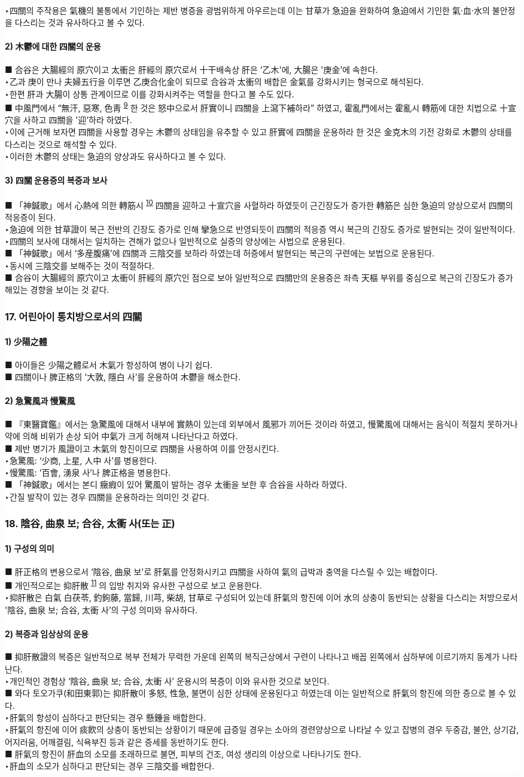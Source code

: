 ‣四關의 주작용은 氣機의 불통에서 기인하는 제반 병증을 광범위하게 아우르는데 이는 甘草가 急迫을 완화하여 急迫에서 기인한 氣·血·水의 불안정을 다스리는 것과 유사하다고 볼 수 있다.

#### 2) 木鬱에 대한 四關의 운용
■ 合谷은 大腸經의 原穴이고 太衝은 肝經의 原穴로서 十干배속상 肝은 ‘乙木'에, 大腸은 '庚金’에 속한다.  
‣乙과 庚이 만나 夫婦五行을 이루면 乙庚合化金이 되므로 合谷과 太衝의 배합은 金氣를 강화시키는 형국으로 해석된다.  
‣한편 肝과 大腸이 상통 관계이므로 이를 강화시켜주는 역할을 한다고 볼 수도 있다.  
■ 中風門에서 “無汗, 惡寒, 色靑
<sup id="fnref:9"><a href="#fn:9" class="footnote">9</a></sup>
한 것은 怒中으로서 肝實이니 四關을 上瀉下補하라” 하였고, 霍亂門에서는 霍亂시 轉筋에 대한 치법으로 十宣穴을 사하고 四關을 '迎’하라 하였다.  
‣이에 근거해 보자면 四關을 사용할 경우는 木鬱의 상태임을 유추할 수 있고 肝實에 四關을 운용하라 한 것은 金克木의 기전 강화로 木鬱의 상태를 다스리는 것으로 해석할 수 있다.  
‣이러한 木鬱의 상태는 急迫의 양상과도 유사하다고 볼 수 있다.

#### 3) 四關 운용증의 복증과 보사
■ 「神鍼歌」에서 心熱에 의한 轉筋시
<sup id="fnref:10"><a href="#fn:10" class="footnote">10</a></sup>
 四關을 迎하고 十宣穴을 사혈하라 하였듯이 근긴장도가 증가한 轉筋은 심한 急迫의 양상으로서 四關의 적응증이 된다.  
‣急迫에 의한 甘草證이 복근 전반의 긴장도 증가로 인해 攣急으로 반영되듯이 四關의 적응증 역시 복근의 긴장도 증가로 발현되는 것이 일반적이다.  
‣四關의 보사에 대해서는 일치하는 견해가 없으나 일반적으로 실증의 양상에는 사법으로 운용된다.  
■ 「神鍼歌」에서 ‘多産腹痛’에 四關과 三陰交를 보하라 하였는데 허증에서 발현되는 복근의 구련에는 보법으로 운용된다.  
‣동시에 三陰交를 보해주는 것이 적절하다.  
■ 合谷이 大腸經의 原穴이고 太衝이 肝經의 原穴인 점으로 보아 일반적으로 四關만의 운용증은 좌측 天樞 부위를 중심으로 복근의 긴장도가 증가해있는 경향을 보이는 것 같다.

### 17. 어린아이 통치방으로서의 四關

#### 1) 少陽之體
■ 아이들은 少陽之體로서 木氣가 항성하여 병이 나기 쉽다.  
■ 四關이나 脾正格의 ‘大敦, 隱白 사’를 운용하여 木鬱을 해소한다.

#### 2) 急驚風과 慢驚風
■ 『東醫寶鑑』에서는 急驚風에 대해서 내부에 實熱이 있는데 외부에서 風邪가 끼어든 것이라 하였고, 慢驚風에 대해서는 음식이 적절치 못하거나 약에 의해 비위가 손상 되어 中氣가 크게 허해져 나타난다고 하였다.  
■ 제반 병기가 風證이고 木氣의 항진이므로 四關을 사용하여 이를 안정시킨다.  
‣急驚風: ‘少商, 上星, 人中 사’를 병용한다.  
‣慢驚風: ‘百會, 湧泉 사’나 脾正格을 병용한다.  
■ 「神鍼歌」에서는 본디 癥瘕이 있어 驚風이 발하는 경우 太衝을 보한 후 合谷을 사하라 하였다.  
‣간질 발작이 있는 경우 四關을 운용하라는 의미인 것 같다.

### 18. 陰谷, 曲泉 보; 合谷, 太衝 사(또는 正)

#### 1) 구성의 의미
■ 肝正格의 변용으로서 ‘陰谷, 曲泉 보'로 肝氣를 안정화시키고 四關을 사하여 氣의 급박과 충역을 다스릴 수 있는 배합이다.  
■ 개인적으로는 抑肝散
<sup id="fnref:11"><a href="#fn:11" class="footnote">11</a></sup>
의 입방 취지와 유사한 구성으로 보고 운용한다.  
‣抑肝散은 白氣 白茯苓, 釣鉤藤, 當歸, 川芎, 柴胡, 甘草로 구성되어 있는데 肝氣의 항진에 이어 水의 상충이 동반되는 상황을 다스리는 처방으로서 '陰谷, 曲泉 보; 合谷, 太衝 사’의 구성 의미와 유사하다.

#### 2) 복증과 임상상의 운용
■ 抑肝散證의 복증은 일반적으로 복부 전체가 무력한 가운데 왼쪽의 복직근상에서 구련이 나타나고 배꼽 왼쪽에서 심하부에 이르기까지 동계가 나타난다.  
‣개인적인 경험상 ‘陰谷, 曲泉 보; 合谷, 太衝 사’ 운용시의 복증이 이와 유사한 것으로 보인다.  
■ 와다 토오가쿠(和田東郭)는 抑肝散이 多怒, 性急, 불면이 심한 상태에 운용된다고 하였는데 이는 일반적으로 肝氣의 항진에 의한 증으로 볼 수 있다.  
‣肝氣의 항성이 심하다고 판단되는 경우 懸鍾을 배합한다.  
‣肝氣의 항진에 이어 痰飮의 상충이 동반되는 상황이기 때문에 급증일 경우는 소아의 경련양상으로 나타날 수 있고 잡병의 경우 두중감, 불안, 상기감, 어지러움, 어깨결림, 식욕부진 등과 같은 증세를 동반하기도 한다.  
■ 肝氣의 항진이 肝血의 소모를 초래하므로 불면, 피부의 건조, 여성 생리의 이상으로 나타나기도 한다.  
‣肝血의 소모가 심하다고 판단되는 경우 三陰交를 배합한다.
